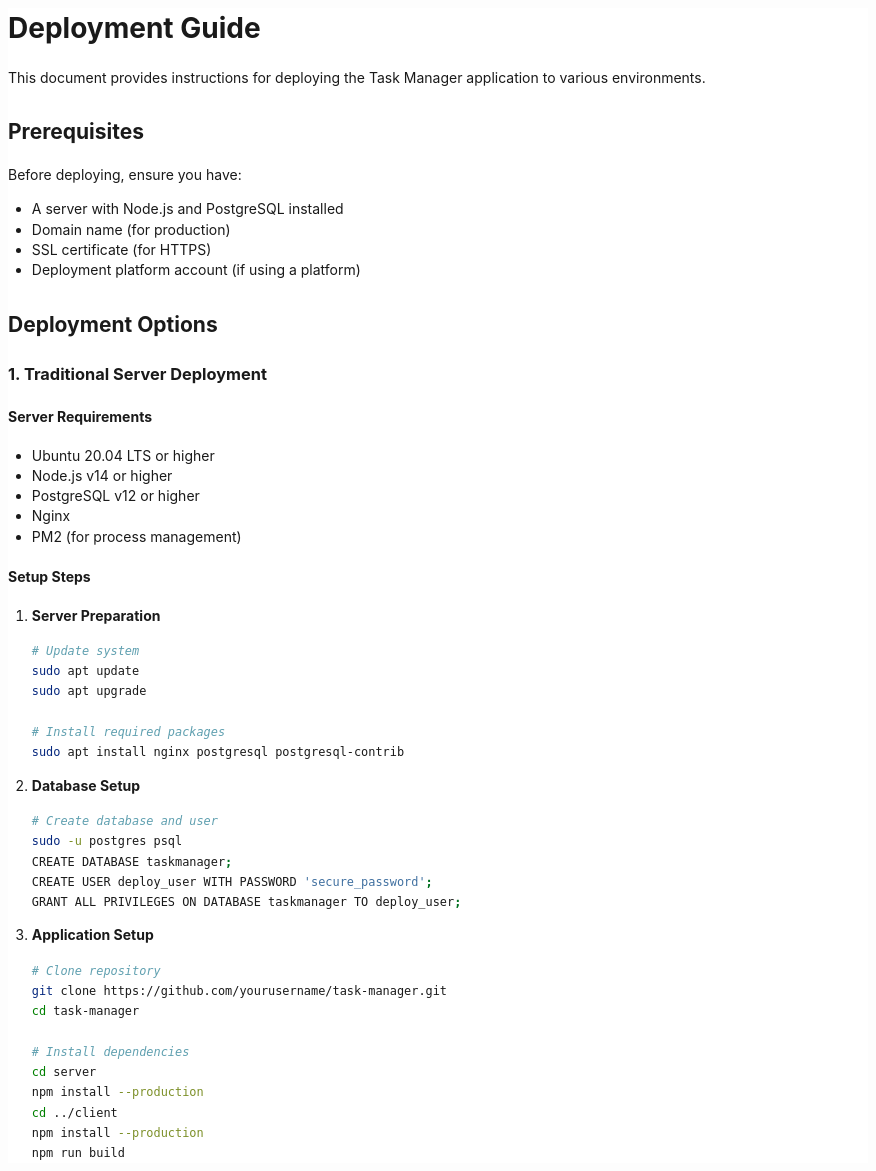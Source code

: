 # Deployment Guide

This document provides instructions for deploying the Task Manager application to various environments.

## Prerequisites

Before deploying, ensure you have:

- A server with Node.js and PostgreSQL installed
- Domain name (for production)
- SSL certificate (for HTTPS)
- Deployment platform account (if using a platform)

## Deployment Options

### 1. Traditional Server Deployment

#### Server Requirements

- Ubuntu 20.04 LTS or higher
- Node.js v14 or higher
- PostgreSQL v12 or higher
- Nginx
- PM2 (for process management)

#### Setup Steps

1. **Server Preparation**

   ```bash
   # Update system
   sudo apt update
   sudo apt upgrade

   # Install required packages
   sudo apt install nginx postgresql postgresql-contrib
   ```

2. **Database Setup**

   ```bash
   # Create database and user
   sudo -u postgres psql
   CREATE DATABASE taskmanager;
   CREATE USER deploy_user WITH PASSWORD 'secure_password';
   GRANT ALL PRIVILEGES ON DATABASE taskmanager TO deploy_user;
   ```

3. **Application Setup**

   ```bash
   # Clone repository
   git clone https://github.com/yourusername/task-manager.git
   cd task-manager

   # Install dependencies
   cd server
   npm install --production
   cd ../client
   npm install --production
   npm run build
   ```
